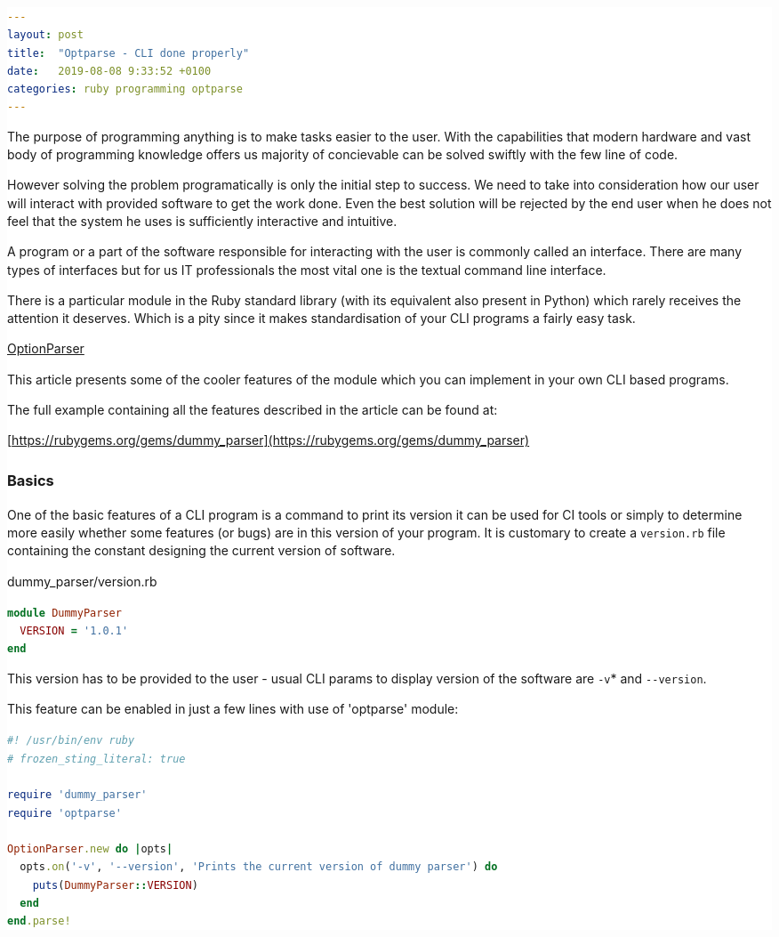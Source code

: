 ```yaml
---
layout: post
title:  "Optparse - CLI done properly"
date:   2019-08-08 9:33:52 +0100
categories: ruby programming optparse
---
```


The purpose of programming anything is to make tasks easier to the user. With the capabilities that modern hardware and vast body of
programming knowledge offers us majority of concievable can be solved swiftly with the few line of code.

However solving the problem programatically is only the initial step
to success. We need to take into consideration how our user will interact with provided software to get the work done. Even the best solution will be rejected by the end user when he does not feel that the system he uses is sufficiently interactive and intuitive.

A program or a part of the software responsible for interacting with the user is commonly called an interface. There are many types of interfaces but for us IT professionals the most vital one is the textual command line interface.

There is a particular module in the Ruby standard library (with its equivalent also present in Python) which rarely receives the attention it deserves. Which is a pity since it makes standardisation of your CLI programs a fairly easy task.

[OptionParser](https://ruby-doc.org/stdlib-2.6.1/libdoc/optparse/rdoc/OptionParser.html)

This article presents some of the cooler features of the module which you can implement in your own CLI based programs.

The full example containing all the features described in the article can be found at:

[https://rubygems.org/gems/dummy_parser](https://rubygems.org/gems/dummy_parser)

### Basics

One of the basic features of a CLI program is a command to print its version it can be used for CI tools or simply to determine more easily whether some features (or bugs) are in this version of your program. It is customary to create a `version.rb` file containing the constant designing the current version of software.

dummy_parser/version.rb
```ruby
module DummyParser
  VERSION = '1.0.1'
end
```

This version has to be provided to the user - usual CLI params to display version of the software are `-v`* and `--version`.

This feature can be enabled in just a few lines with use of 'optparse' module:

```ruby
#! /usr/bin/env ruby
# frozen_sting_literal: true

require 'dummy_parser'
require 'optparse'

OptionParser.new do |opts|
  opts.on('-v', '--version', 'Prints the current version of dummy parser') do
    puts(DummyParser::VERSION)
  end
end.parse!
```
